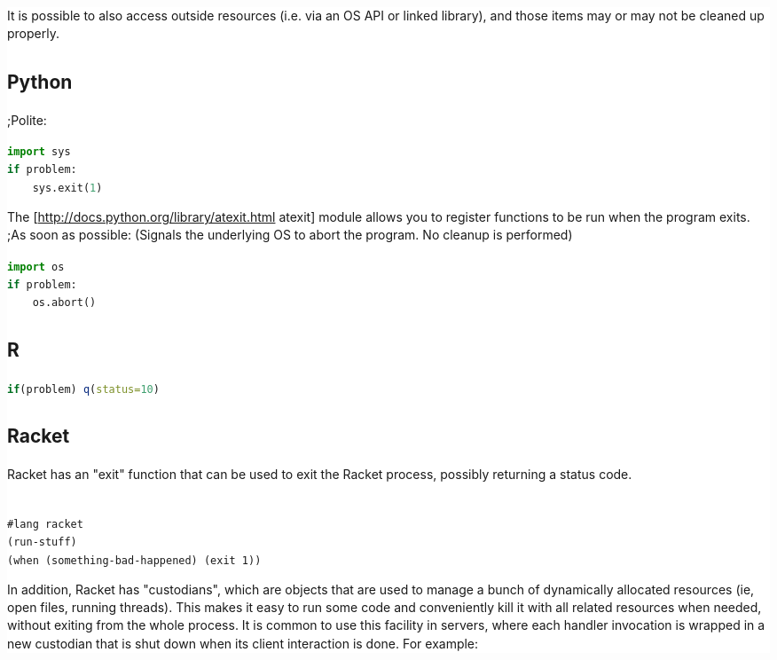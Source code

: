 It is possible to also access outside resources (i.e. via an OS API or linked library), and those items may or may not be cleaned up properly.


## Python

;Polite:

```python
import sys
if problem:
    sys.exit(1)
```

The [http://docs.python.org/library/atexit.html atexit] module allows you to register functions to be run when the program exits.
;As soon as possible:
(Signals the underlying OS to abort the program. No cleanup is performed)

```python
import os
if problem:
    os.abort()
```



## R


```r
if(problem) q(status=10)
```



## Racket


Racket has an "exit" function that can be used to exit the Racket
process, possibly returning a status code.


```Racket

#lang racket
(run-stuff)
(when (something-bad-happened) (exit 1))

```


In addition, Racket has "custodians", which are objects that are used to
manage a bunch of dynamically allocated resources (ie, open files,
running threads).  This makes it easy to run some code and conveniently
kill it with all related resources when needed, without exiting from the
whole process.  It is common to use this facility in servers, where each
handler invocation is wrapped in a new custodian that is shut down when
its client interaction is done.  For example:
